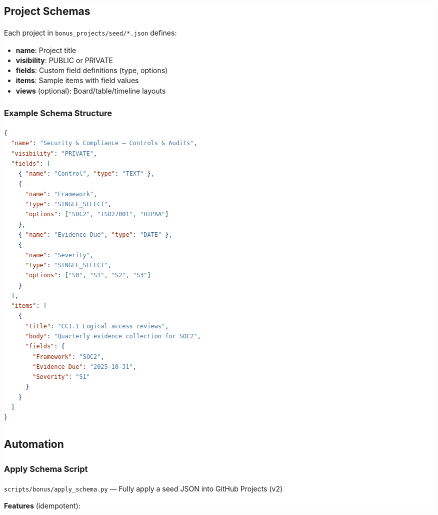 ## Project Schemas

Each project in `bonus_projects/seed/*.json` defines:

- **name**: Project title
- **visibility**: PUBLIC or PRIVATE
- **fields**: Custom field definitions (type, options)
- **items**: Sample items with field values
- **views** (optional): Board/table/timeline layouts

### Example Schema Structure

```json
{
  "name": "Security & Compliance — Controls & Audits",
  "visibility": "PRIVATE",
  "fields": [
    { "name": "Control", "type": "TEXT" },
    {
      "name": "Framework",
      "type": "SINGLE_SELECT",
      "options": ["SOC2", "ISO27001", "HIPAA"]
    },
    { "name": "Evidence Due", "type": "DATE" },
    {
      "name": "Severity",
      "type": "SINGLE_SELECT",
      "options": ["S0", "S1", "S2", "S3"]
    }
  ],
  "items": [
    {
      "title": "CC1.1 Logical access reviews",
      "body": "Quarterly evidence collection for SOC2",
      "fields": {
        "Framework": "SOC2",
        "Evidence Due": "2025-10-31",
        "Severity": "S1"
      }
    }
  ]
}
```

## Automation

### Apply Schema Script

`scripts/bonus/apply_schema.py` — Fully apply a seed JSON into GitHub Projects (v2)

**Features** (idempotent):
